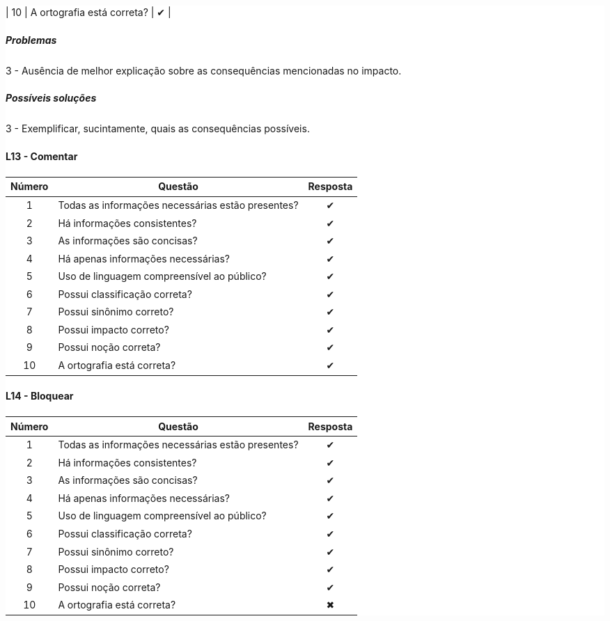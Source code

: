 | 10 | A ortografia está correta? | ✔ |

##### Problemas 

3 - Ausência de melhor explicação sobre as consequências mencionadas no impacto. 

##### Possíveis soluções
 
3 - Exemplificar, sucintamente, quais as consequências possíveis.

#### L13 - **Comentar**

| Número | Questão | Resposta |
|:--:|--|:--:|
| 1 | Todas as informações necessárias estão presentes? | ✔ |
| 2 | Há informações consistentes? | ✔ |
| 3 | As informações são concisas? | ✔ |
| 4 | Há apenas informações necessárias? | ✔ |
| 5 | Uso de linguagem compreensível ao público? | ✔ |
| 6 | Possui classificação correta? | ✔ |
| 7 | Possui sinônimo correto? | ✔ |
| 8 | Possui impacto correto? | ✔ |
| 9 | Possui noção correta? | ✔ |
| 10 | A ortografia está correta? | ✔ |

#### L14 - **Bloquear**

| Número | Questão | Resposta |
|:--:|--|:--:|
| 1 | Todas as informações necessárias estão presentes? | ✔ |
| 2 | Há informações consistentes? | ✔ |
| 3 | As informações são concisas? | ✔ |
| 4 | Há apenas informações necessárias? | ✔ |
| 5 | Uso de linguagem compreensível ao público? | ✔ |
| 6 | Possui classificação correta? | ✔ |
| 7 | Possui sinônimo correto? | ✔ |
| 8 | Possui impacto correto? | ✔ |
| 9 | Possui noção correta? | ✔ |
| 10 | A ortografia está correta? | ✖ |
